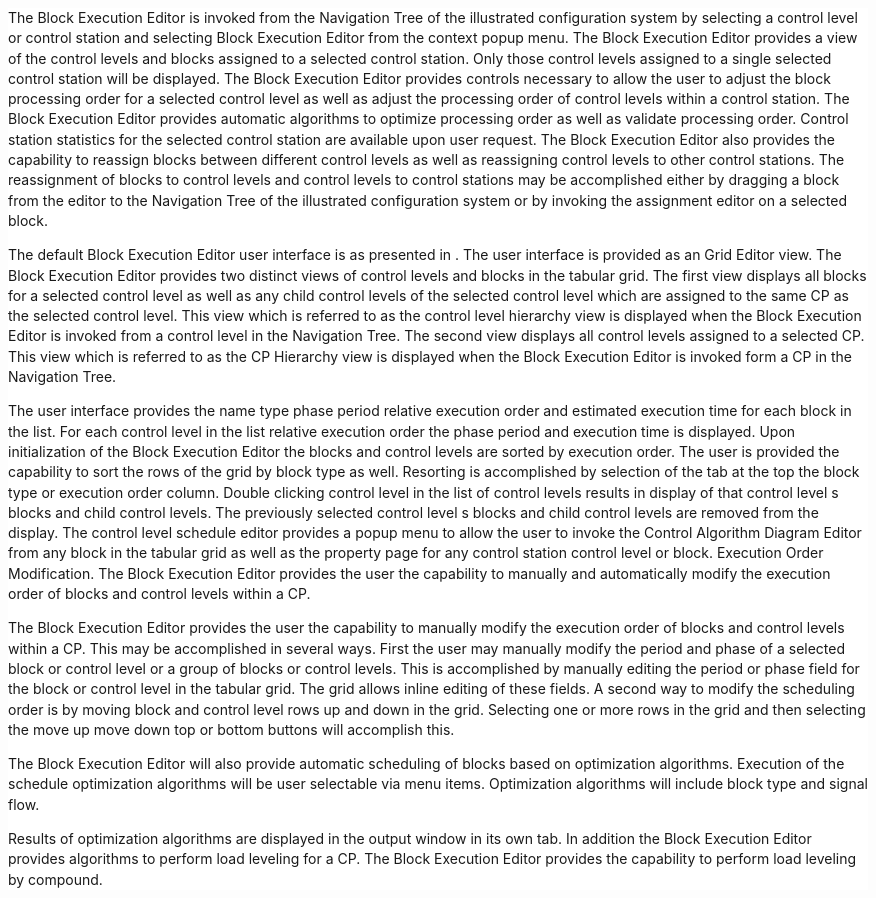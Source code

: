 The Block Execution Editor is invoked from the Navigation Tree of the illustrated configuration system by selecting a control level or control station and selecting Block Execution Editor from the context popup menu. The Block Execution Editor provides a view of the control levels and blocks assigned to a selected control station. Only those control levels assigned to a single selected control station will be displayed. The Block Execution Editor provides controls necessary to allow the user to adjust the block processing order for a selected control level as well as adjust the processing order of control levels within a control station. The Block Execution Editor provides automatic algorithms to optimize processing order as well as validate processing order. Control station statistics for the selected control station are available upon user request. The Block Execution Editor also provides the capability to reassign blocks between different control levels as well as reassigning control levels to other control stations. The reassignment of blocks to control levels and control levels to control stations may be accomplished either by dragging a block from the editor to the Navigation Tree of the illustrated configuration system or by invoking the assignment editor on a selected block.

The default Block Execution Editor user interface is as presented in . The user interface is provided as an Grid Editor view. The Block Execution Editor provides two distinct views of control levels and blocks in the tabular grid. The first view displays all blocks for a selected control level as well as any child control levels of the selected control level which are assigned to the same CP as the selected control level. This view which is referred to as the control level hierarchy view is displayed when the Block Execution Editor is invoked from a control level in the Navigation Tree. The second view displays all control levels assigned to a selected CP. This view which is referred to as the CP Hierarchy view is displayed when the Block Execution Editor is invoked form a CP in the Navigation Tree.

The user interface provides the name type phase period relative execution order and estimated execution time for each block in the list. For each control level in the list relative execution order the phase period and execution time is displayed. Upon initialization of the Block Execution Editor the blocks and control levels are sorted by execution order. The user is provided the capability to sort the rows of the grid by block type as well. Resorting is accomplished by selection of the tab at the top the block type or execution order column. Double clicking control level in the list of control levels results in display of that control level s blocks and child control levels. The previously selected control level s blocks and child control levels are removed from the display. The control level schedule editor provides a popup menu to allow the user to invoke the Control Algorithm Diagram Editor from any block in the tabular grid as well as the property page for any control station control level or block. Execution Order Modification. The Block Execution Editor provides the user the capability to manually and automatically modify the execution order of blocks and control levels within a CP.

The Block Execution Editor provides the user the capability to manually modify the execution order of blocks and control levels within a CP. This may be accomplished in several ways. First the user may manually modify the period and phase of a selected block or control level or a group of blocks or control levels. This is accomplished by manually editing the period or phase field for the block or control level in the tabular grid. The grid allows inline editing of these fields. A second way to modify the scheduling order is by moving block and control level rows up and down in the grid. Selecting one or more rows in the grid and then selecting the move up move down top or bottom buttons will accomplish this.

The Block Execution Editor will also provide automatic scheduling of blocks based on optimization algorithms. Execution of the schedule optimization algorithms will be user selectable via menu items. Optimization algorithms will include block type and signal flow.

Results of optimization algorithms are displayed in the output window in its own tab. In addition the Block Execution Editor provides algorithms to perform load leveling for a CP. The Block Execution Editor provides the capability to perform load leveling by compound.
